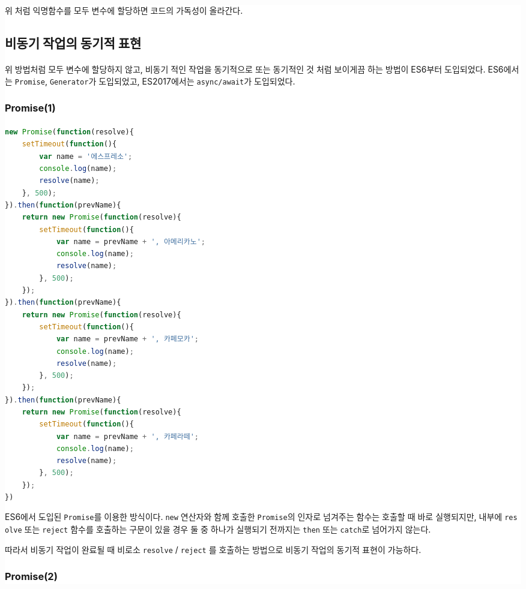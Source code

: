 
위 처럼 익명함수를 모두 변수에 할당하면 코드의 가독성이 올라간다. 


## 비동기 작업의 동기적 표현

위 방법처럼 모두 변수에 할당하지 않고, 비동기 적인 작업을 동기적으로 또는 동기적인 것 처럼 보이게끔 하는 방법이 ES6부터 도입되었다.
ES6에서는 `Promise`, `Generator`가 도입되었고, ES2017에서는 `async/await`가 도입되었다.

### Promise(1)

```javascript
new Promise(function(resolve){
    setTimeout(function(){
        var name = '에스프레소';
        console.log(name);
        resolve(name);
    }, 500);
}).then(function(prevName){
    return new Promise(function(resolve){
        setTimeout(function(){
            var name = prevName + ', 아메리카노';
            console.log(name);
            resolve(name);
        }, 500);
    });
}).then(function(prevName){
    return new Promise(function(resolve){
        setTimeout(function(){
            var name = prevName + ', 카페모카';
            console.log(name);
            resolve(name);
        }, 500);
    });
}).then(function(prevName){
    return new Promise(function(resolve){
        setTimeout(function(){
            var name = prevName + ', 카페라떼';
            console.log(name);
            resolve(name);
        }, 500);
    });
})
```

ES6에서 도입된 `Promise`를 이용한 방식이다. `new` 연산자와 함께 호출한 `Promise`의 인자로 넘겨주는 함수는
호출할 때 바로 실행되지만, 내부에 `resolve` 또는 `reject` 함수를 호출하는 구문이 있을 경우 
둘 중 하나가 실행되기 전까지는 `then` 또는 `catch`로 넘어가지 않는다. 

따라서 비동기 작업이 완료될 때 비로소 `resolve` / `reject` 를 호출하는 방법으로 비동기 작업의 동기적 표현이 가능하다.


### Promise(2)
